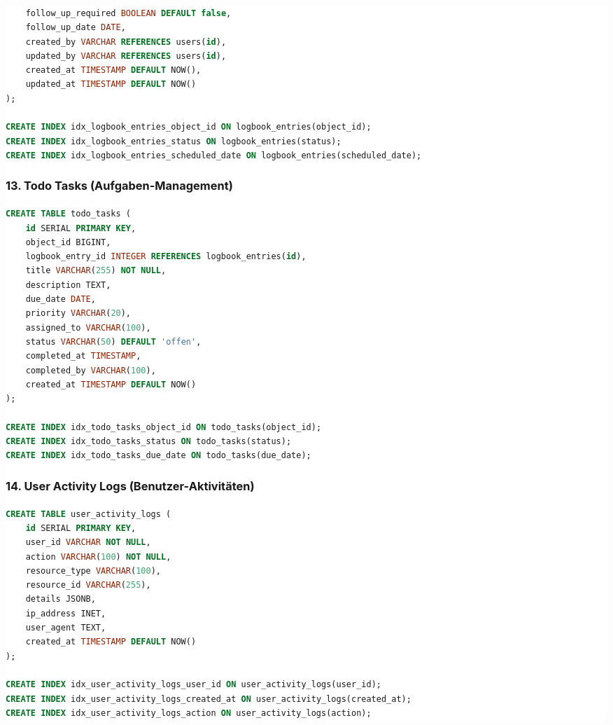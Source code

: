 ```sql
    follow_up_required BOOLEAN DEFAULT false,
    follow_up_date DATE,
    created_by VARCHAR REFERENCES users(id),
    updated_by VARCHAR REFERENCES users(id),
    created_at TIMESTAMP DEFAULT NOW(),
    updated_at TIMESTAMP DEFAULT NOW()
);

CREATE INDEX idx_logbook_entries_object_id ON logbook_entries(object_id);
CREATE INDEX idx_logbook_entries_status ON logbook_entries(status);
CREATE INDEX idx_logbook_entries_scheduled_date ON logbook_entries(scheduled_date);
```

### **13. Todo Tasks (Aufgaben-Management)**
```sql
CREATE TABLE todo_tasks (
    id SERIAL PRIMARY KEY,
    object_id BIGINT,
    logbook_entry_id INTEGER REFERENCES logbook_entries(id),
    title VARCHAR(255) NOT NULL,
    description TEXT,
    due_date DATE,
    priority VARCHAR(20),
    assigned_to VARCHAR(100),
    status VARCHAR(50) DEFAULT 'offen',
    completed_at TIMESTAMP,
    completed_by VARCHAR(100),
    created_at TIMESTAMP DEFAULT NOW()
);

CREATE INDEX idx_todo_tasks_object_id ON todo_tasks(object_id);
CREATE INDEX idx_todo_tasks_status ON todo_tasks(status);
CREATE INDEX idx_todo_tasks_due_date ON todo_tasks(due_date);
```

### **14. User Activity Logs (Benutzer-Aktivitäten)**
```sql
CREATE TABLE user_activity_logs (
    id SERIAL PRIMARY KEY,
    user_id VARCHAR NOT NULL,
    action VARCHAR(100) NOT NULL,
    resource_type VARCHAR(100),
    resource_id VARCHAR(255),
    details JSONB,
    ip_address INET,
    user_agent TEXT,
    created_at TIMESTAMP DEFAULT NOW()
);

CREATE INDEX idx_user_activity_logs_user_id ON user_activity_logs(user_id);
CREATE INDEX idx_user_activity_logs_created_at ON user_activity_logs(created_at);
CREATE INDEX idx_user_activity_logs_action ON user_activity_logs(action);
```
